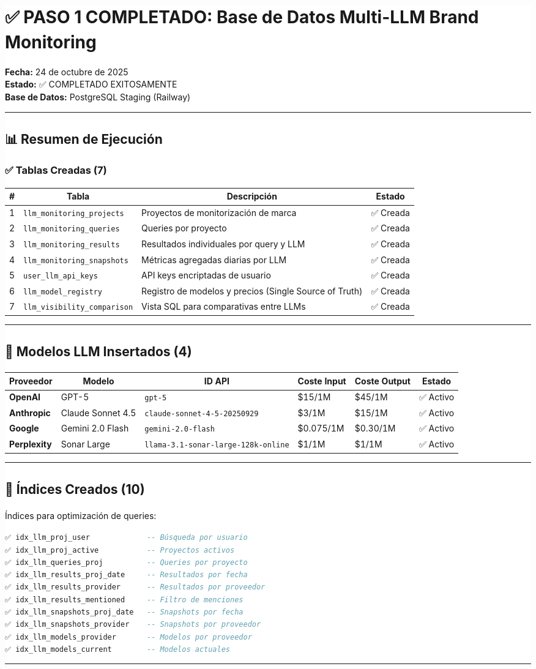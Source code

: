 # ✅ PASO 1 COMPLETADO: Base de Datos Multi-LLM Brand Monitoring

**Fecha:** 24 de octubre de 2025  
**Estado:** ✅ COMPLETADO EXITOSAMENTE  
**Base de Datos:** PostgreSQL Staging (Railway)

---

## 📊 Resumen de Ejecución

### ✅ Tablas Creadas (7)

| # | Tabla | Descripción | Estado |
|---|-------|-------------|--------|
| 1 | `llm_monitoring_projects` | Proyectos de monitorización de marca | ✅ Creada |
| 2 | `llm_monitoring_queries` | Queries por proyecto | ✅ Creada |
| 3 | `llm_monitoring_results` | Resultados individuales por query y LLM | ✅ Creada |
| 4 | `llm_monitoring_snapshots` | Métricas agregadas diarias por LLM | ✅ Creada |
| 5 | `user_llm_api_keys` | API keys encriptadas de usuario | ✅ Creada |
| 6 | `llm_model_registry` | Registro de modelos y precios (Single Source of Truth) | ✅ Creada |
| 7 | `llm_visibility_comparison` | Vista SQL para comparativas entre LLMs | ✅ Creada |

---

## 🤖 Modelos LLM Insertados (4)

| Proveedor | Modelo | ID API | Coste Input | Coste Output | Estado |
|-----------|--------|--------|-------------|--------------|--------|
| **OpenAI** | GPT-5 | `gpt-5` | $15/1M | $45/1M | ✅ Activo |
| **Anthropic** | Claude Sonnet 4.5 | `claude-sonnet-4-5-20250929` | $3/1M | $15/1M | ✅ Activo |
| **Google** | Gemini 2.0 Flash | `gemini-2.0-flash` | $0.075/1M | $0.30/1M | ✅ Activo |
| **Perplexity** | Sonar Large | `llama-3.1-sonar-large-128k-online` | $1/1M | $1/1M | ✅ Activo |

---

## 🔧 Índices Creados (10)

Índices para optimización de queries:

```sql
✅ idx_llm_proj_user             -- Búsqueda por usuario
✅ idx_llm_proj_active           -- Proyectos activos
✅ idx_llm_queries_proj          -- Queries por proyecto
✅ idx_llm_results_proj_date     -- Resultados por fecha
✅ idx_llm_results_provider      -- Resultados por proveedor
✅ idx_llm_results_mentioned     -- Filtro de menciones
✅ idx_llm_snapshots_proj_date   -- Snapshots por fecha
✅ idx_llm_snapshots_provider    -- Snapshots por proveedor
✅ idx_llm_models_provider       -- Modelos por proveedor
✅ idx_llm_models_current        -- Modelos actuales
```

---